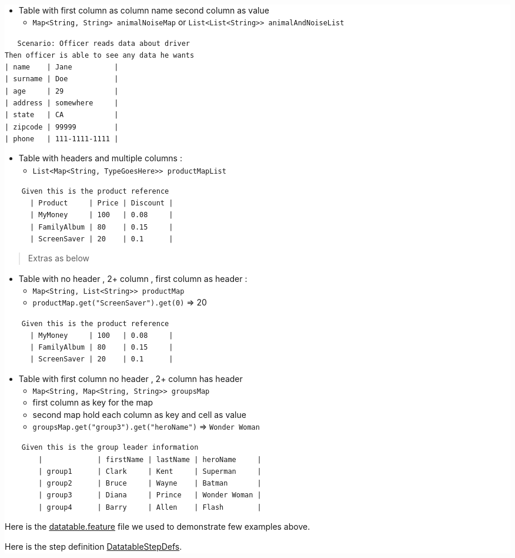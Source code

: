- Table with first column as column name second column as value
    - `Map<String, String> animalNoiseMap` or `List<List<String>> animalAndNoiseList`

```gherkin
   Scenario: Officer reads data about driver
Then officer is able to see any data he wants
| name    | Jane          |
| surname | Doe           |
| age     | 29            |
| address | somewhere     |
| state   | CA            |
| zipcode | 99999         |
| phone   | 111-1111-1111 |
```

- Table with headers and multiple columns :
    - `List<Map<String, TypeGoesHere>> productMapList`

```gherkin
    Given this is the product reference
      | Product     | Price | Discount |
      | MyMoney     | 100   | 0.08     |
      | FamilyAlbum | 80    | 0.15     |
      | ScreenSaver | 20    | 0.1      |
```
> Extras as below

- Table with no header , 2+ column , first column as header :
    - `Map<String, List<String>> productMap`
    - `productMap.get("ScreenSaver").get(0)` => 20

```gherkin
    Given this is the product reference
      | MyMoney     | 100   | 0.08     |
      | FamilyAlbum | 80    | 0.15     |
      | ScreenSaver | 20    | 0.1      |
```

- Table with first column no header , 2+ column has header
    - `Map<String, Map<String, String>> groupsMap`
    - first column as key for the map
    - second map hold each column as key and cell as value
    - `groupsMap.get("group3").get("heroName")` => `Wonder Woman`

```gherkin
    Given this is the group leader information
        |             | firstName | lastName | heroName     |
        | group1      | Clark     | Kent     | Superman     |
        | group2      | Bruce     | Wayne    | Batman       |
        | group3      | Diana     | Prince   | Wonder Woman | 
        | group4      | Barry     | Allen    | Flash        | 
```

Here is the [datatable.feature](src/test/resources/features/DataTables.feature) file
we used to demonstrate few examples above.

Here is the step definition [DatatableStepDefs](src/test/java/com/cydeo/step_definitions/DataTables_StepDefinitions.java).
